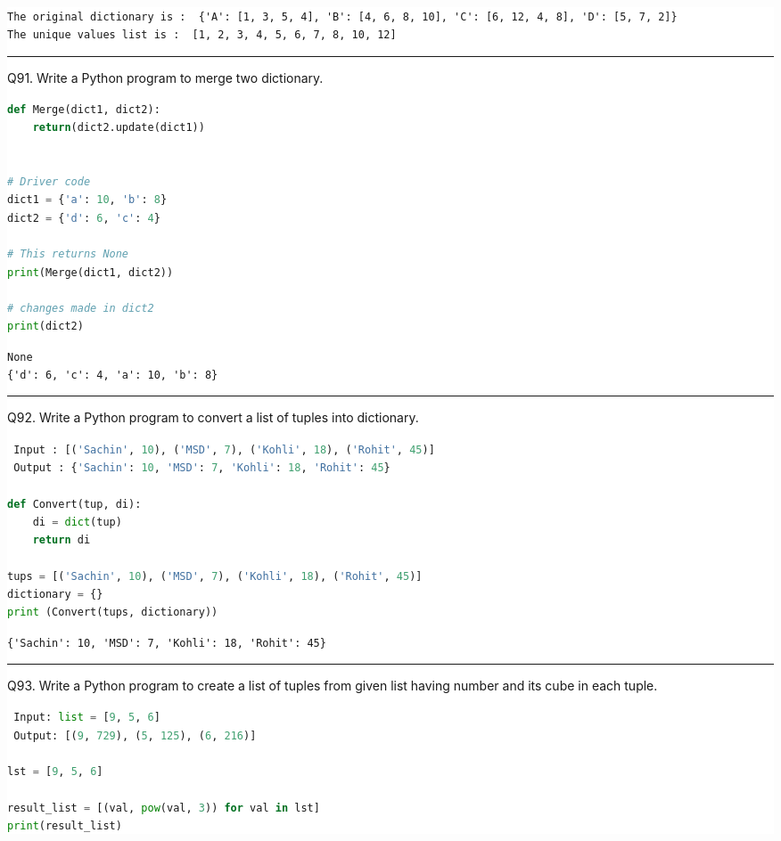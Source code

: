     The original dictionary is :  {'A': [1, 3, 5, 4], 'B': [4, 6, 8, 10], 'C': [6, 12, 4, 8], 'D': [5, 7, 2]}
    The unique values list is :  [1, 2, 3, 4, 5, 6, 7, 8, 10, 12]
    

---
Q91. Write a Python program to merge two dictionary.


```python
def Merge(dict1, dict2):
    return(dict2.update(dict1))
 
 
# Driver code
dict1 = {'a': 10, 'b': 8}
dict2 = {'d': 6, 'c': 4}
 
# This returns None
print(Merge(dict1, dict2))
 
# changes made in dict2
print(dict2)
```

    None
    {'d': 6, 'c': 4, 'a': 10, 'b': 8}
    

---
Q92. Write a Python program to convert a list of tuples into dictionary.


```python
 Input : [('Sachin', 10), ('MSD', 7), ('Kohli', 18), ('Rohit', 45)]
 Output : {'Sachin': 10, 'MSD': 7, 'Kohli': 18, 'Rohit': 45}

def Convert(tup, di):
    di = dict(tup)
    return di
      
tups = [('Sachin', 10), ('MSD', 7), ('Kohli', 18), ('Rohit', 45)]
dictionary = {}
print (Convert(tups, dictionary))
```

    {'Sachin': 10, 'MSD': 7, 'Kohli': 18, 'Rohit': 45}
    

---
Q93. Write a Python program to create a list of tuples from given list having number and its cube in each tuple.


```python
 Input: list = [9, 5, 6]
 Output: [(9, 729), (5, 125), (6, 216)]

lst = [9, 5, 6]

result_list = [(val, pow(val, 3)) for val in lst]
print(result_list)

```
